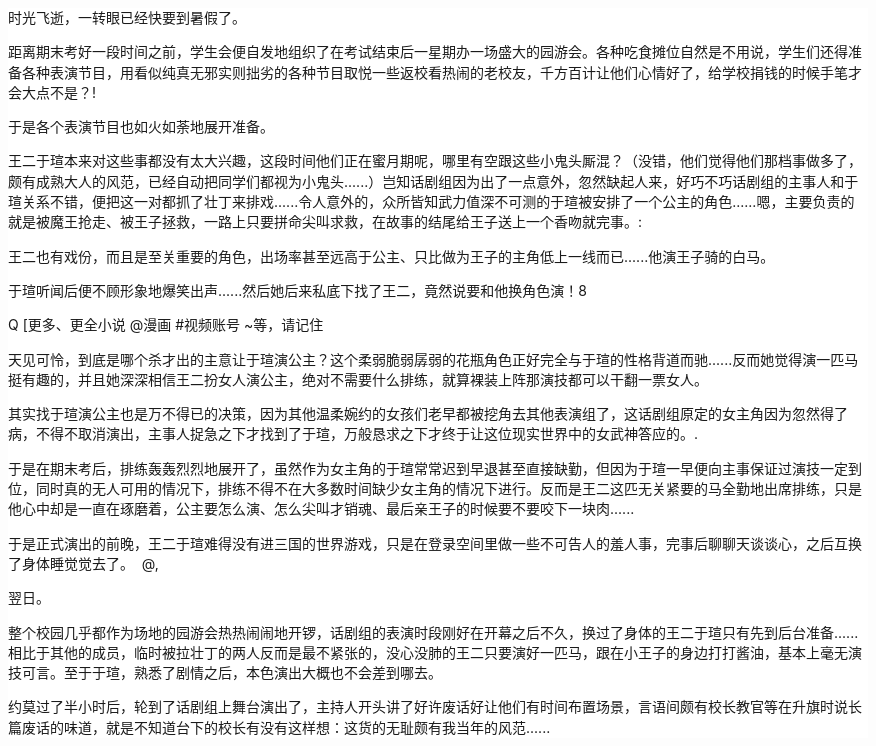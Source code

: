 

时光飞逝，一转眼已经快要到暑假了。





距离期末考好一段时间之前，学生会便自发地组织了在考试结束后一星期办一场盛大的园游会。各种吃食摊位自然是不用说，学生们还得准备各种表演节目，用看似纯真无邪实则拙劣的各种节目取悦一些返校看热闹的老校友，千方百计让他们心情好了，给学校捐钱的时候手笔才会大点不是？!



于是各个表演节目也如火如荼地展开准备。





王二于瑄本来对这些事都没有太大兴趣，这段时间他们正在蜜月期呢，哪里有空跟这些小鬼头厮混？（没错，他们觉得他们那档事做多了，颇有成熟大人的风范，已经自动把同学们都视为小鬼头......）岂知话剧组因为出了一点意外，忽然缺起人来，好巧不巧话剧组的主事人和于瑄关系不错，便把这一对都抓了壮丁来排戏......令人意外的，众所皆知武力值深不可测的于瑄被安排了一个公主的角色......嗯，主要负责的就是被魔王抢走、被王子拯救，一路上只要拼命尖叫求救，在故事的结尾给王子送上一个香吻就完事。:



王二也有戏份，而且是至关重要的角色，出场率甚至远高于公主、只比做为王子的主角低上一线而已......他演王子骑的白马。



于瑄听闻后便不顾形象地爆笑出声......然后她后来私底下找了王二，竟然说要和他换角色演！8

Q [更多、更全小说 @漫画 #视频账号 ~等，请记住





天见可怜，到底是哪个杀才出的主意让于瑄演公主？这个柔弱脆弱孱弱的花瓶角色正好完全与于瑄的性格背道而驰......反而她觉得演一匹马挺有趣的，并且她深深相信王二扮女人演公主，绝对不需要什么排练，就算裸装上阵那演技都可以干翻一票女人。





其实找于瑄演公主也是万不得已的决策，因为其他温柔婉约的女孩们老早都被挖角去其他表演组了，这话剧组原定的女主角因为忽然得了病，不得不取消演出，主事人捉急之下才找到了于瑄，万般恳求之下才终于让这位现实世界中的女武神答应的。.



于是在期末考后，排练轰轰烈烈地展开了，虽然作为女主角的于瑄常常迟到早退甚至直接缺勤，但因为于瑄一早便向主事保证过演技一定到位，同时真的无人可用的情况下，排练不得不在大多数时间缺少女主角的情况下进行。反而是王二这匹无关紧要的马全勤地出席排练，只是他心中却是一直在琢磨着，公主要怎么演、怎么尖叫才销魂、最后亲王子的时候要不要咬下一块肉......



于是正式演出的前晚，王二于瑄难得没有进三国的世界游戏，只是在登录空间里做一些不可告人的羞人事，完事后聊聊天谈谈心，之后互换了身体睡觉觉去了。  @,





翌日。





整个校园几乎都作为场地的园游会热热闹闹地开锣，话剧组的表演时段刚好在开幕之后不久，换过了身体的王二于瑄只有先到后台准备......相比于其他的成员，临时被拉壮丁的两人反而是最不紧张的，没心没肺的王二只要演好一匹马，跟在小王子的身边打打酱油，基本上毫无演技可言。至于于瑄，熟悉了剧情之后，本色演出大概也不会差到哪去。





约莫过了半小时后，轮到了话剧组上舞台演出了，主持人开头讲了好许废话好让他们有时间布置场景，言语间颇有校长教官等在升旗时说长篇废话的味道，就是不知道台下的校长有没有这样想：这货的无耻颇有我当年的风范......

